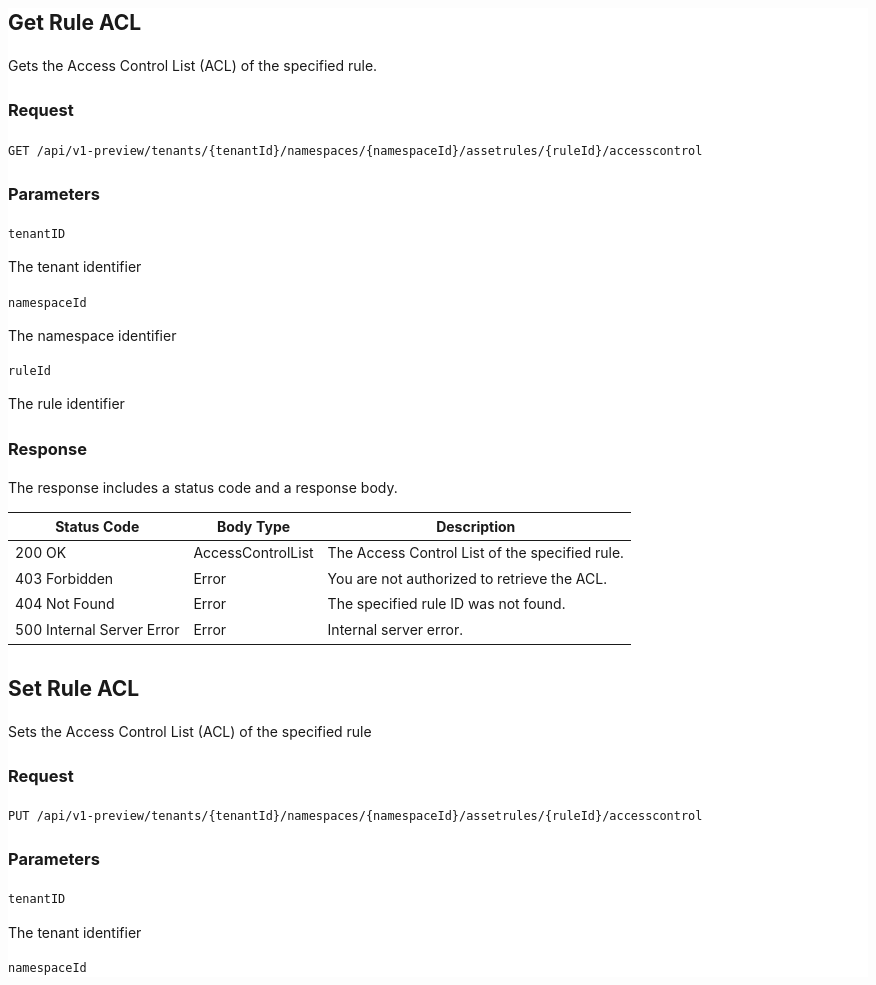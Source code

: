 ## Get Rule ACL

Gets the Access Control List (ACL) of the specified rule.

### Request

```text
GET /api/v1-preview/tenants/{tenantId}/namespaces/{namespaceId}/assetrules/{ruleId}/accesscontrol
```

### Parameters

`tenantID`

The tenant identifier

`namespaceId`

The namespace identifier

`ruleId`

The rule identifier

### Response

The response includes a status code and a response body.

| Status Code               | Body Type         | Description                                    |
| ------------------------- | ----------------- | ---------------------------------------------- |
| 200 OK                    | AccessControlList | The Access Control List of the specified rule. |
| 403 Forbidden             | Error             | You are not authorized to retrieve the ACL.    |
| 404 Not Found             | Error             | The specified rule ID was not found.           |
| 500 Internal Server Error | Error             | Internal server error.                         |

## Set Rule ACL

Sets the Access Control List (ACL) of the specified rule

### Request

```text
PUT /api/v1-preview/tenants/{tenantId}/namespaces/{namespaceId}/assetrules/{ruleId}/accesscontrol
```

### Parameters

`tenantID`

The tenant identifier

`namespaceId`
